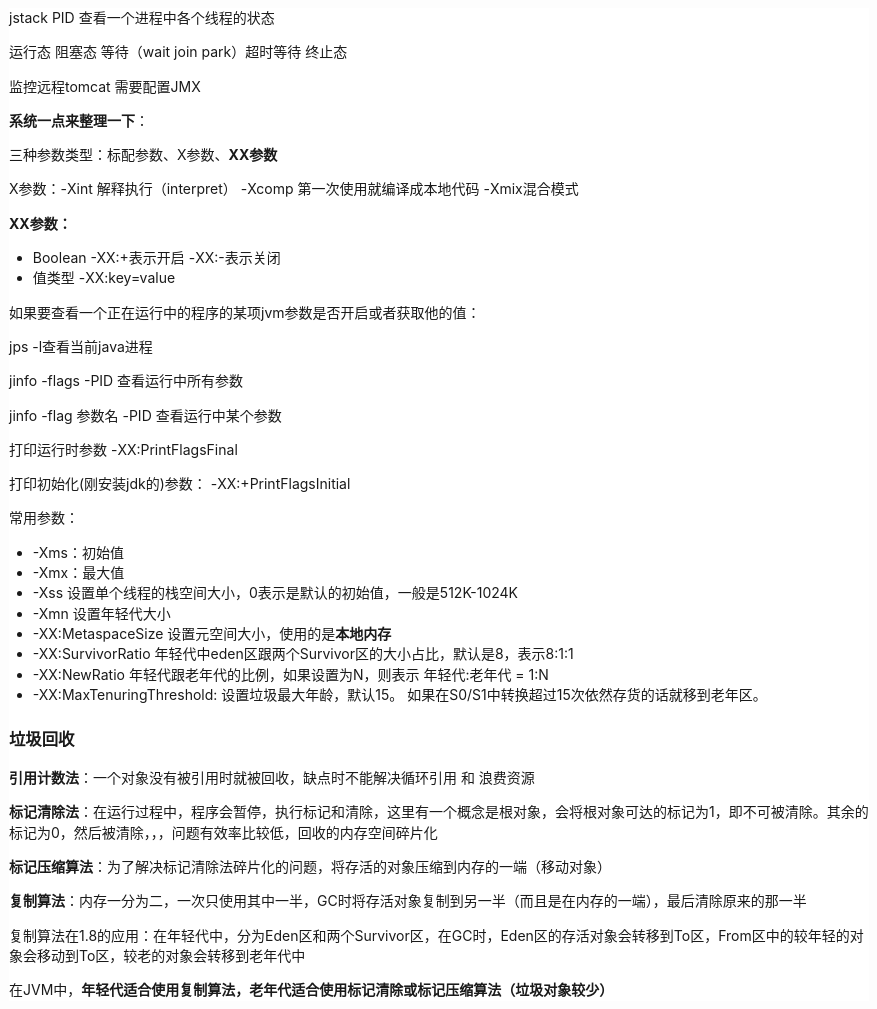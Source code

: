 jstack PID 查看一个进程中各个线程的状态

运行态 阻塞态 等待（wait join park）超时等待 终止态

监控远程tomcat 需要配置JMX



**系统一点来整理一下**：

三种参数类型：标配参数、X参数、**XX参数**

X参数：-Xint 解释执行（interpret） -Xcomp 第一次使用就编译成本地代码    -Xmix混合模式

**XX参数：**

- Boolean   -XX:+表示开启  -XX:-表示关闭
- 值类型  -XX:key=value



如果要查看一个正在运行中的程序的某项jvm参数是否开启或者获取他的值：

jps -l查看当前java进程

jinfo -flags  -PID 查看运行中所有参数

jinfo -flag 参数名 -PID 查看运行中某个参数



打印运行时参数  -XX:PrintFlagsFinal

打印初始化(刚安装jdk的)参数： -XX:+PrintFlagsInitial



常用参数：

- -Xms：初始值
- -Xmx：最大值
- -Xss 设置单个线程的栈空间大小，0表示是默认的初始值，一般是512K-1024K
- -Xmn   设置年轻代大小
- -XX:MetaspaceSize   设置元空间大小，使用的是**本地内存**
- -XX:SurvivorRatio  年轻代中eden区跟两个Survivor区的大小占比，默认是8，表示8:1:1 
- -XX:NewRatio   年轻代跟老年代的比例，如果设置为N，则表示 年轻代:老年代  =  1:N  
- -XX:MaxTenuringThreshold:  设置垃圾最大年龄，默认15。 如果在S0/S1中转换超过15次依然存货的话就移到老年区。



### 垃圾回收

**引用计数法**：一个对象没有被引用时就被回收，缺点时不能解决循环引用 和 浪费资源

**标记清除法**：在运行过程中，程序会暂停，执行标记和清除，这里有一个概念是根对象，会将根对象可达的标记为1，即不可被清除。其余的标记为0，然后被清除，，，问题有效率比较低，回收的内存空间碎片化

**标记压缩算法**：为了解决标记清除法碎片化的问题，将存活的对象压缩到内存的一端（移动对象）

**复制算法**：内存一分为二，一次只使用其中一半，GC时将存活对象复制到另一半（而且是在内存的一端），最后清除原来的那一半

复制算法在1.8的应用：在年轻代中，分为Eden区和两个Survivor区，在GC时，Eden区的存活对象会转移到To区，From区中的较年轻的对象会移动到To区，较老的对象会转移到老年代中

在JVM中，**年轻代适合使用复制算法，老年代适合使用标记清除或标记压缩算法（垃圾对象较少）**


